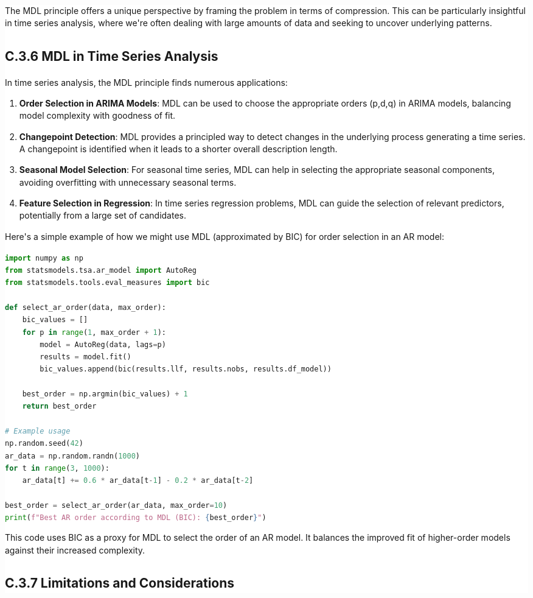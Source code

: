 The MDL principle offers a unique perspective by framing the problem in terms of compression. This can be particularly insightful in time series analysis, where we're often dealing with large amounts of data and seeking to uncover underlying patterns.

## C.3.6 MDL in Time Series Analysis

In time series analysis, the MDL principle finds numerous applications:

1. **Order Selection in ARIMA Models**: MDL can be used to choose the appropriate orders (p,d,q) in ARIMA models, balancing model complexity with goodness of fit.

2. **Changepoint Detection**: MDL provides a principled way to detect changes in the underlying process generating a time series. A changepoint is identified when it leads to a shorter overall description length.

3. **Seasonal Model Selection**: For seasonal time series, MDL can help in selecting the appropriate seasonal components, avoiding overfitting with unnecessary seasonal terms.

4. **Feature Selection in Regression**: In time series regression problems, MDL can guide the selection of relevant predictors, potentially from a large set of candidates.

Here's a simple example of how we might use MDL (approximated by BIC) for order selection in an AR model:

```python
import numpy as np
from statsmodels.tsa.ar_model import AutoReg
from statsmodels.tools.eval_measures import bic

def select_ar_order(data, max_order):
    bic_values = []
    for p in range(1, max_order + 1):
        model = AutoReg(data, lags=p)
        results = model.fit()
        bic_values.append(bic(results.llf, results.nobs, results.df_model))
    
    best_order = np.argmin(bic_values) + 1
    return best_order

# Example usage
np.random.seed(42)
ar_data = np.random.randn(1000)
for t in range(3, 1000):
    ar_data[t] += 0.6 * ar_data[t-1] - 0.2 * ar_data[t-2]

best_order = select_ar_order(ar_data, max_order=10)
print(f"Best AR order according to MDL (BIC): {best_order}")
```

This code uses BIC as a proxy for MDL to select the order of an AR model. It balances the improved fit of higher-order models against their increased complexity.

## C.3.7 Limitations and Considerations
